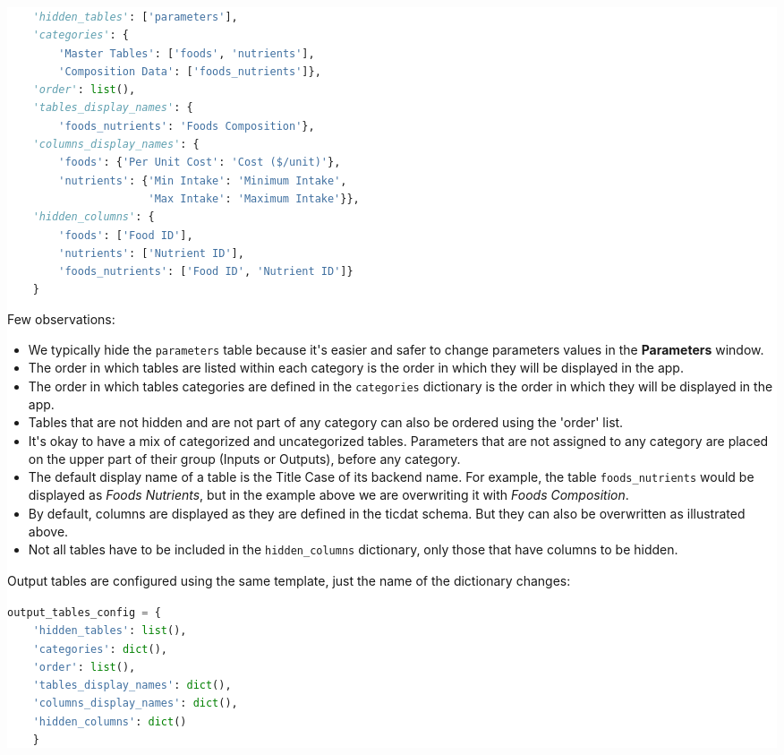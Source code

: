 ```python
    'hidden_tables': ['parameters'],
    'categories': {
        'Master Tables': ['foods', 'nutrients'],
        'Composition Data': ['foods_nutrients']},
    'order': list(),
    'tables_display_names': {
        'foods_nutrients': 'Foods Composition'},
    'columns_display_names': {
        'foods': {'Per Unit Cost': 'Cost ($/unit)'},
        'nutrients': {'Min Intake': 'Minimum Intake',
                      'Max Intake': 'Maximum Intake'}},
    'hidden_columns': {
        'foods': ['Food ID'],
        'nutrients': ['Nutrient ID'],
        'foods_nutrients': ['Food ID', 'Nutrient ID']}
    }
```
Few observations:
* We typically hide the `parameters` table because it's easier
  and safer to change parameters values in the **Parameters**
  window.
* The order in which tables are listed within each category
  is the order in which they will be displayed in the app.
* The order in which tables categories are defined in the
  `categories` dictionary is the order in which they will 
  be displayed in the app.
* Tables that are not hidden and are not part of any category
  can also be ordered using the 'order' list.
* It's okay to have a mix of categorized and uncategorized 
  tables. Parameters that are not assigned to any category are 
  placed on the upper part of their group (Inputs or Outputs), 
  before any category.
* The default display name of a table is the Title Case of its
  backend name. For example, the table `foods_nutrients` would
  be displayed as *Foods Nutrients*, but in the example above
  we are overwriting it with *Foods Composition*.
* By default, columns are displayed as they are defined in
  the ticdat schema. But they can also be overwritten as 
  illustrated above.
* Not all tables have to be included in the `hidden_columns`
  dictionary, only those that have columns to be hidden.

Output tables are configured using the same template, just the name of the 
dictionary changes:
```python
output_tables_config = {
    'hidden_tables': list(),
    'categories': dict(),
    'order': list(),
    'tables_display_names': dict(),
    'columns_display_names': dict(),
    'hidden_columns': dict()
    }
```


[version-numbering]: https://py-pkgs.org/07-releasing-versioning.html#version-numbering
[default_deployment]: ../3_default_deployment/README.md
[home]: ../../README.md
[back]: ../3_default_deployment/README.md
[next]: ../5_virtual_environment/README.md
[help]: ../../0_help/README.md